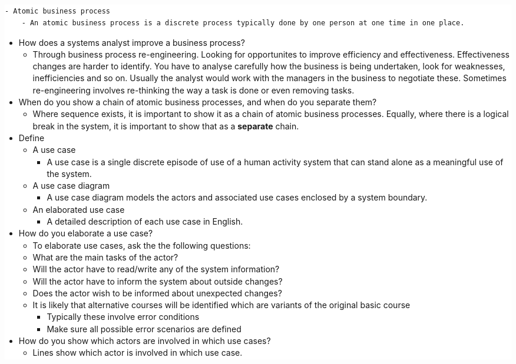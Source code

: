 	- Atomic business process
		- An atomic business process is a discrete process typically done by one person at one time in one place.
- How does a systems analyst improve a business process?
	- Through business process re-engineering. Looking for opportunites to improve efficiency and effectiveness. Effectiveness changes are harder to identify. You have to analyse carefully how the business is being undertaken, look for weaknesses, inefficiencies and so on. Usually the analyst would work with the managers in the business to negotiate these. Sometimes re-engineering involves re-thinking the way a task is done or even removing tasks.
- When do you show a chain of atomic business processes, and when do you separate them?
	- Where sequence exists, it is important to show it as a chain of atomic business processes. Equally, where there is a logical break in the system, it is important to show that as a **separate** chain.
- Define
	- A use case
		- A use case is a single discrete episode of use of a human activity system that can stand alone as a meaningful use of the system.
	- A use case diagram
		- A use case diagram models the actors and associated use cases enclosed by a system boundary.
	- An elaborated use case
		- A detailed description of each use case in English.
- How do you elaborate a use case?
	- To elaborate use cases, ask the the following questions:
    - What are the main tasks of the actor?
    - Will the actor have to read/write any of the system information?
    - Will the actor have to inform the system about outside changes?
    - Does the actor wish to be informed about unexpected changes?
    - It is likely that alternative courses will be identified which are variants of the original basic course
    	- Typically these involve error conditions
    	- Make sure all possible error scenarios are defined
- How do you show which actors are involved in which use cases?
	- Lines show which actor is involved in which use case.

